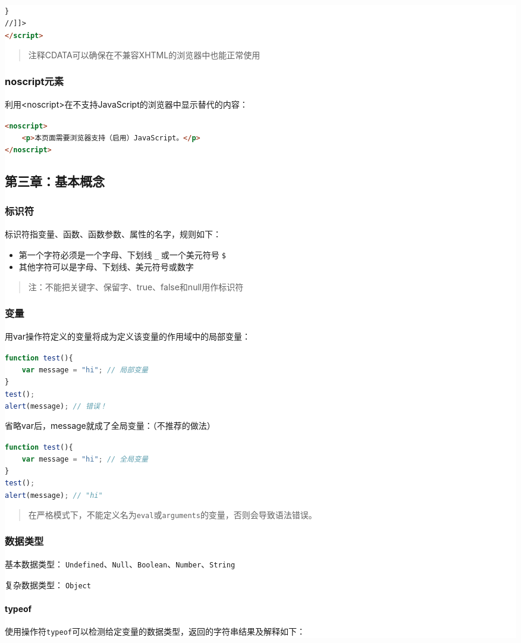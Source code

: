 ```html
}
//]]>
</script>
```
> 注释CDATA可以确保在不兼容XHTML的浏览器中也能正常使用

### noscript元素
利用&lt;noscript&gt;在不支持JavaScript的浏览器中显示替代的内容：
```html
<noscript>
    <p>本页面需要浏览器支持（启用）JavaScript。</p>
</noscript>
```

## 第三章：基本概念
### 标识符
标识符指变量、函数、函数参数、属性的名字，规则如下：
- 第一个字符必须是一个字母、下划线 `_` 或一个美元符号 `$`
- 其他字符可以是字母、下划线、美元符号或数字

> 注：不能把关键字、保留字、true、false和null用作标识符

### 变量
用var操作符定义的变量将成为定义该变量的作用域中的局部变量：
```javascript
function test(){
    var message = "hi"; // 局部变量
}
test();
alert(message); // 错误！
```
省略var后，message就成了全局变量：（不推荐的做法）
```javascript
function test(){
    var message = "hi"; // 全局变量
}
test();
alert(message); // "hi"
```
> 在严格模式下，不能定义名为`eval`或`arguments`的变量，否则会导致语法错误。

### 数据类型
基本数据类型：
`Undefined`、`Null`、`Boolean`、`Number`、`String`

复杂数据类型：
`Object`

#### typeof
使用操作符`typeof`可以检测给定变量的数据类型，返回的字符串结果及解释如下：

